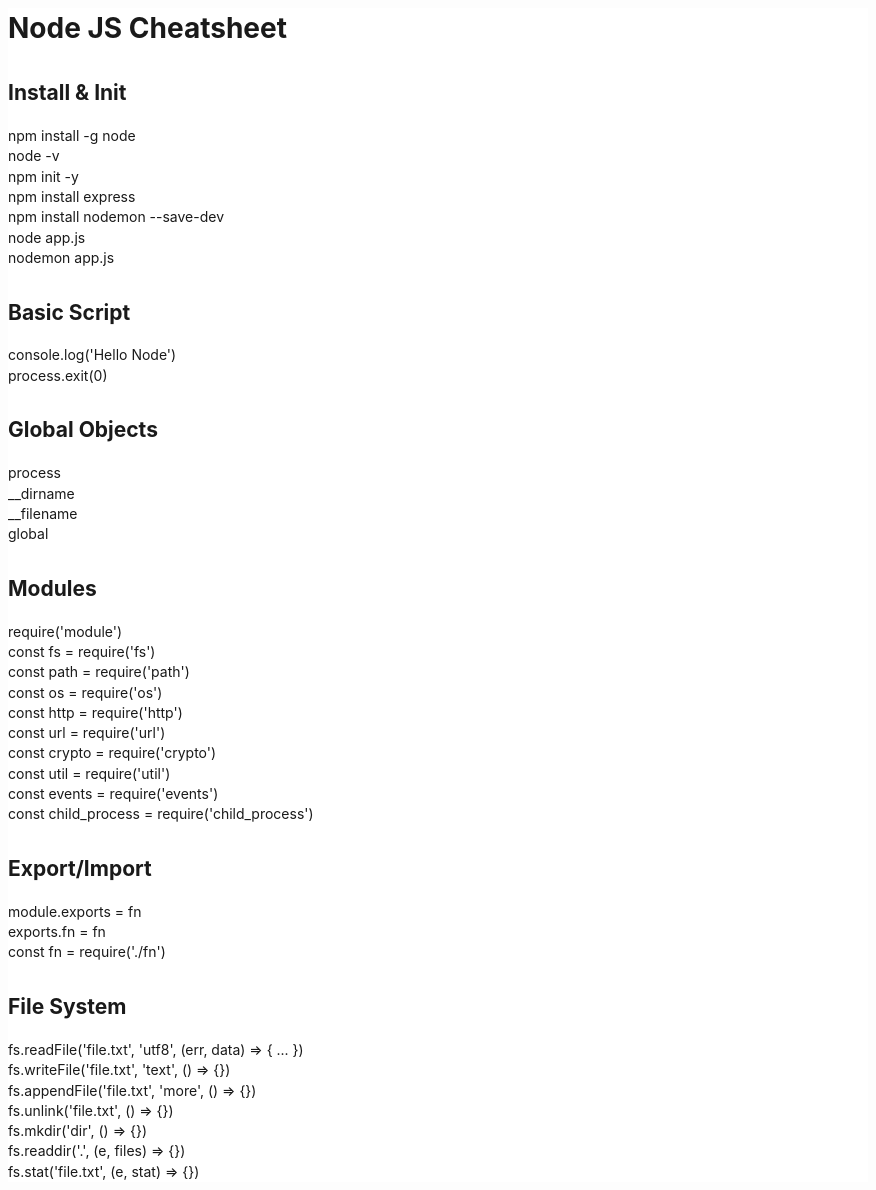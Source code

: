 # Node JS Cheatsheet

## Install & Init
npm install -g node  
node -v  
npm init -y  
npm install express  
npm install nodemon --save-dev  
node app.js  
nodemon app.js  

## Basic Script
console.log('Hello Node')  
process.exit(0)  

## Global Objects
process  
__dirname  
__filename  
global  

## Modules
require('module')  
const fs = require('fs')  
const path = require('path')  
const os = require('os')  
const http = require('http')  
const url = require('url')  
const crypto = require('crypto')  
const util = require('util')  
const events = require('events')  
const child_process = require('child_process')  

## Export/Import
module.exports = fn  
exports.fn = fn  
const fn = require('./fn')  

## File System
fs.readFile('file.txt', 'utf8', (err, data) => { ... })  
fs.writeFile('file.txt', 'text', () => {})  
fs.appendFile('file.txt', 'more', () => {})  
fs.unlink('file.txt', () => {})  
fs.mkdir('dir', () => {})  
fs.readdir('.', (e, files) => {})  
fs.stat('file.txt', (e, stat) => {})  
